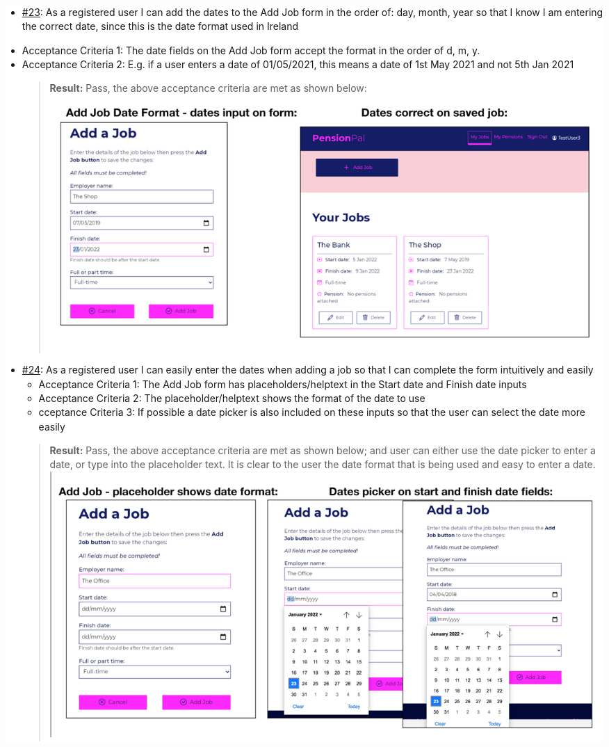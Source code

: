 - [#23](https://github.com/Fiona-T/pension-pal/issues/23): As a registered user I can add the dates to the Add Job form in the order of: day, month, year so that I know I am entering the correct date, since this is the date format used in Ireland
* Acceptance Criteria 1:  The date fields on the Add Job form accept the format in the order of d, m, y. 
* Acceptance Criteria 2: E.g. if a user enters a date of 01/05/2021, this means a date of 1st May 2021 and not 5th Jan 2021
  >**Result:** Pass, the above acceptance criteria are met as shown below:
![User story - add job date format](docs/user-story-testing/add-job-date-format.png)

- [#24](https://github.com/Fiona-T/pension-pal/issues/24): As a registered user I can easily enter the dates when adding a job so that I can complete the form intuitively and easily
  * Acceptance Criteria 1:  The Add Job form has placeholders/helptext in the Start date and Finish date inputs
  * Acceptance Criteria 2: The placeholder/helptext shows the format of the date to use 
  *  cceptance Criteria 3: If possible a date picker is also included on these inputs so that the user can select the date more easily
  >**Result:** Pass, the above acceptance criteria are met as shown below; and user can either use the date picker to enter a date, or type into the placeholder text. It is clear to the user the date format that is being used and easy to enter a date.
![User story - add job date fields datepicker and placeholder](docs/user-story-testing/add-job-date-inputs-widget.png)

